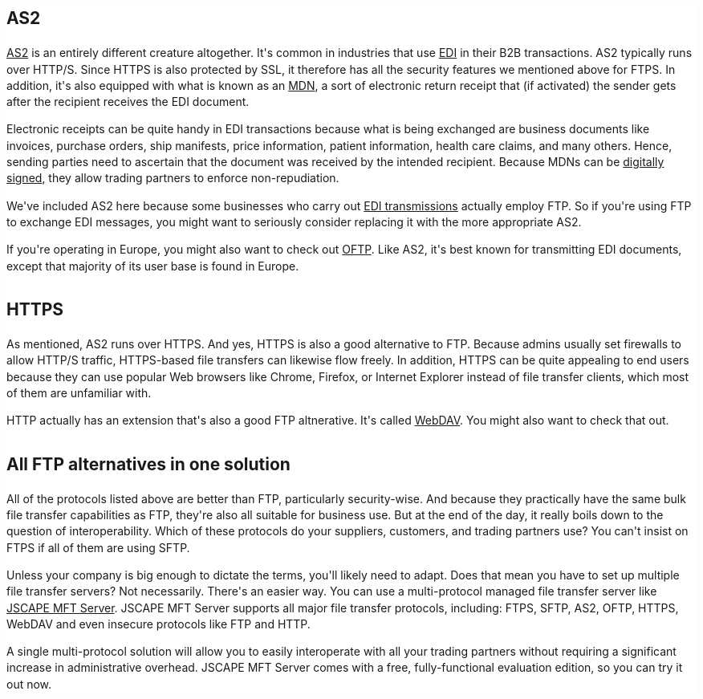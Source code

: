 ## AS2

[AS2](https://www.jscape.com/blog/topic/as2) is an entirely different creature altogether. It's common in industries that use [EDI](https://www.jscape.com/blog/what-is-edi) in their B2B transactions. AS2 typically runs over HTTP/S. Since HTTPS is also protected by SSL, it therefore has all the security features we mentioned above for FTPS. In addition, it's also equipped with what is known as an [MDN](https://www.jscape.com/blog/bid/100671/What-is-an-AS2-MDN), a sort of electronic return receipt that (if activated) the sender gets after the recipient receives the EDI document.

Electronic receipts can be quite handy in EDI transactions because what is being exchanged are business documents like invoices, purchase orders, ship manifests, price information, patient information, health care claims, and many others. Hence, sending parties need to ascertain that the document was received by the intended recipient. Because MDNs can be [digitally signed](https://www.jscape.com/blog/what-is-a-digital-signature), they allow trading partners to enforce non\-repudiation.

We've included AS2 here because some businesses who carry out [EDI transmissions](https://www.jscape.com/blog/edi-transmission) actually employ FTP. So if you're using FTP to exchange EDI messages, you might want to seriously consider replacing it with the more appropriate AS2.

If you're operating in Europe, you might also want to check out [OFTP](https://www.jscape.com/blog/oftp-odette-file-transfer-protocol). Like AS2, it's best known for transmitting EDI documents, except that majority of its user base is found in Europe.

## HTTPS

As mentioned, AS2 runs over HTTPS. And yes, HTTPS is also a good alternative to FTP. Because admins usually set firewalls to allow HTTP/S traffic, HTTPS\-based file transfers can likewise flow freely. In addition, HTTPS can be quite appealing to end users because they can use popular Web browsers like Chrome, Firefox, or Internet Explorer instead of file transfer clients, which most of them are unfamiliar with.

HTTP actually has an extension that's also a good FTP altnerative. It's called [WebDAV](https://www.jscape.com/blog/what-is-webdav). You might also want to check that out.

## All FTP alternatives in one solution

All of the protocols listed above are better than FTP, particularly security\-wise. And because they practically have the same bulk file transfer capabilities as FTP, they're also all suitable for business use. But at the end of the day, it really boils down to the question of interoperability. Which of these protocols do your suppliers, customers, and trading partners use? You can't insist on FTPS if all of them are using SFTP.

Unless your company is big enough to dictate the terms, you'll likely need to adapt. Does that mean you have to set up multiple file transfer servers? Not necessarily. There's an easier way. You can use a multi\-protocol managed file transfer server like [JSCAPE MFT Server](https://www.jscape.com/products/file-transfer-servers/jscape-mft-server). JSCAPE MFT Server supports all major file transfer protocols, including: FTPS, SFTP, AS2, OFTP, HTTPS, WebDAV and even insecure protocols like FTP and HTTP.

A single multi\-protocol solution will allow you to easily interoperate with all your trading partners without requiring a significant increase in administrative overhead. JSCAPE MFT Server comes with a free, fully\-functional evaluation edition, so you can try it out now.
